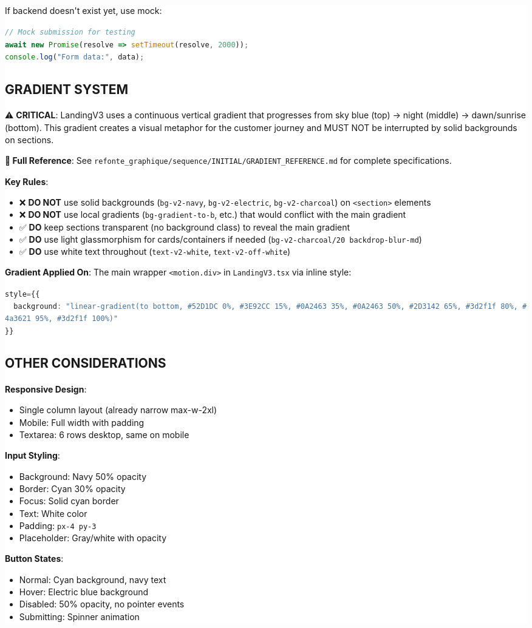 If backend doesn't exist yet, use mock:
```typescript
// Mock submission for testing
await new Promise(resolve => setTimeout(resolve, 2000));
console.log("Form data:", data);
```

## GRADIENT SYSTEM

⚠️ **CRITICAL**: LandingV3 uses a continuous vertical gradient that progresses from sky blue (top) → night (middle) → dawn/sunrise (bottom). This gradient creates a visual metaphor for the customer journey and MUST NOT be interrupted by solid backgrounds on sections.

**📖 Full Reference**: See `refonte_graphique/sequence/INITIAL/GRADIENT_REFERENCE.md` for complete specifications.

**Key Rules**:
- ❌ **DO NOT** use solid backgrounds (`bg-v2-navy`, `bg-v2-electric`, `bg-v2-charcoal`) on `<section>` elements
- ❌ **DO NOT** use local gradients (`bg-gradient-to-b`, etc.) that would conflict with the main gradient
- ✅ **DO** keep sections transparent (no background class) to reveal the main gradient
- ✅ **DO** use light glassmorphism for cards/containers if needed (`bg-v2-charcoal/20 backdrop-blur-md`)
- ✅ **DO** use white text throughout (`text-v2-white`, `text-v2-off-white`)

**Gradient Applied On**: The main wrapper `<motion.div>` in `LandingV3.tsx` via inline style:
```typescript
style={{
  background: "linear-gradient(to bottom, #52D1DC 0%, #3E92CC 15%, #0A2463 35%, #0A2463 50%, #2D3142 65%, #3d2f1f 80%, #4a3621 95%, #3d2f1f 100%)"
}}
```

## OTHER CONSIDERATIONS

**Responsive Design**:
- Single column layout (already narrow max-w-2xl)
- Mobile: Full width with padding
- Textarea: 6 rows desktop, same on mobile

**Input Styling**:
- Background: Navy 50% opacity
- Border: Cyan 30% opacity
- Focus: Solid cyan border
- Text: White color
- Padding: `px-4 py-3`
- Placeholder: Gray/white with opacity

**Button States**:
- Normal: Cyan background, navy text
- Hover: Electric blue background
- Disabled: 50% opacity, no pointer events
- Submitting: Spinner animation
